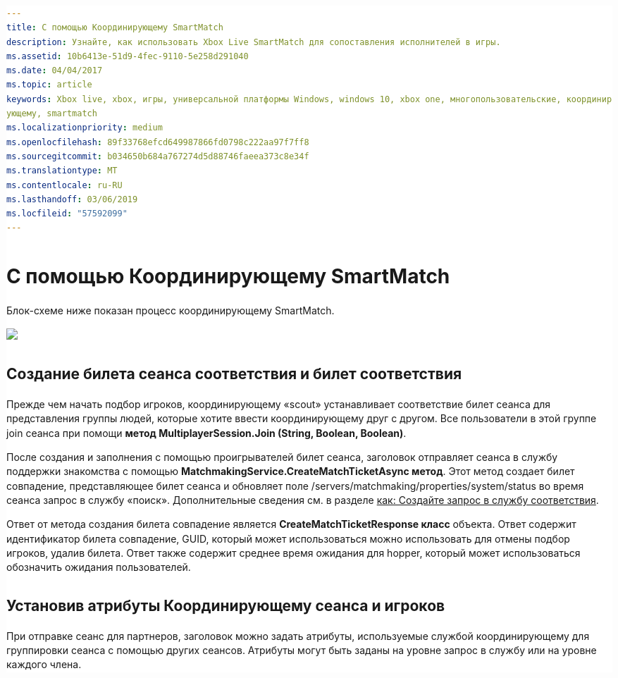 ```yaml
---
title: С помощью Координирующему SmartMatch
description: Узнайте, как использовать Xbox Live SmartMatch для сопоставления исполнителей в игры.
ms.assetid: 10b6413e-51d9-4fec-9110-5e258d291040
ms.date: 04/04/2017
ms.topic: article
keywords: Xbox live, xbox, игры, универсальной платформы Windows, windows 10, xbox one, многопользовательские, координирующему, smartmatch
ms.localizationpriority: medium
ms.openlocfilehash: 89f33768efcd649987866fd0798c222aa97f7ff8
ms.sourcegitcommit: b034650b684a767274d5d88746faeea373c8e34f
ms.translationtype: MT
ms.contentlocale: ru-RU
ms.lasthandoff: 03/06/2019
ms.locfileid: "57592099"
---
```

# <a name="using-smartmatch-matchmaking"></a>С помощью Координирующему SmartMatch

Блок-схеме ниже показан процесс координирующему SmartMatch.

![](../../images/multiplayer/Multiplayer_2015_SmartMatch_Matchmaking.png)

## <a name="creating-a-match-ticket-session-and-a-match-ticket"></a>Создание билета сеанса соответствия и билет соответствия

Прежде чем начать подбор игроков, координирующему «scout» устанавливает соответствие билет сеанса для представления группы людей, которые хотите ввести координирующему друг с другом. Все пользователи в этой группе join сеанса при помощи **метод MultiplayerSession.Join (String, Boolean, Boolean)**.

После создания и заполнения с помощью проигрывателей билет сеанса, заголовок отправляет сеанса в службу поддержки знакомства с помощью **MatchmakingService.CreateMatchTicketAsync метод**. Этот метод создает билет совпадение, представляющее билет сеанса и обновляет поле /servers/matchmaking/properties/system/status во время сеанса запрос в службу «поиск». Дополнительные сведения см. в разделе [как: Создайте запрос в службу соответствия](multiplayer-how-tos.md).

Ответ от метода создания билета совпадение является **CreateMatchTicketResponse класс** объекта. Ответ содержит идентификатор билета совпадение, GUID, который может использоваться можно использовать для отмены подбор игроков, удалив билета. Ответ также содержит среднее время ожидания для hopper, который может использоваться обозначить ожидания пользователей.


## <a name="setting-matchmaking-attributes-on-the-session-and-players"></a>Установив атрибуты Координирующему сеанса и игроков

При отправке сеанс для партнеров, заголовок можно задать атрибуты, используемые службой координирующему для группировки сеанса с помощью других сеансов. Атрибуты могут быть заданы на уровне запрос в службу или на уровне каждого члена.
